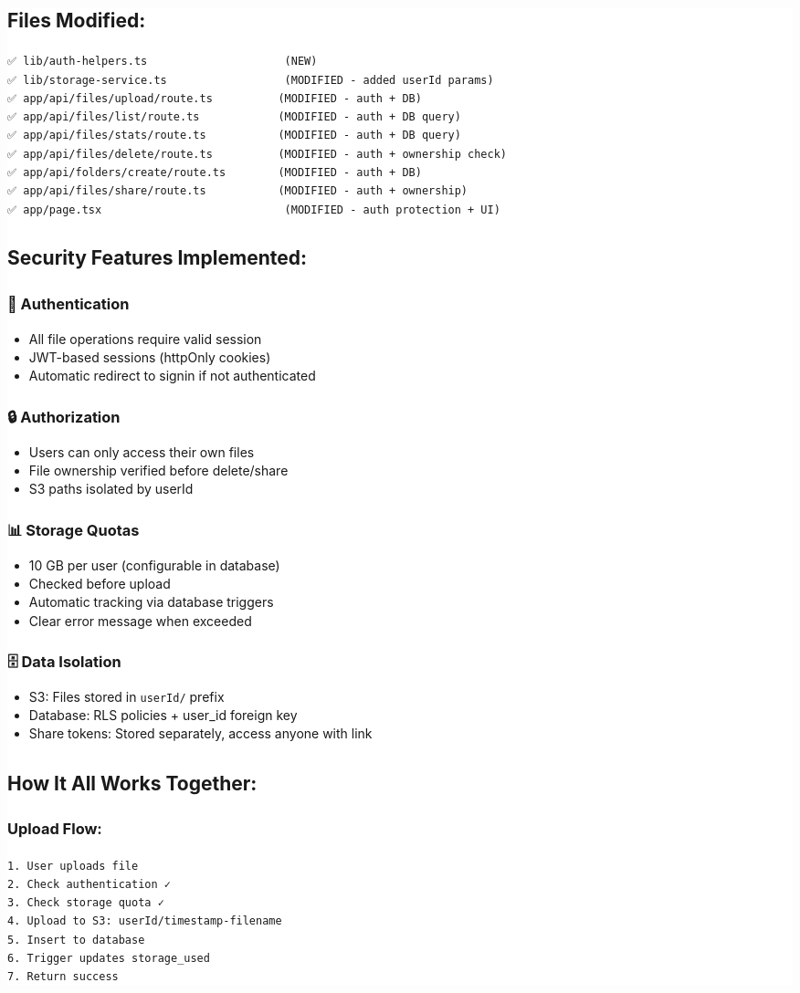 ## Files Modified:

```
✅ lib/auth-helpers.ts                     (NEW)
✅ lib/storage-service.ts                  (MODIFIED - added userId params)
✅ app/api/files/upload/route.ts          (MODIFIED - auth + DB)
✅ app/api/files/list/route.ts            (MODIFIED - auth + DB query)
✅ app/api/files/stats/route.ts           (MODIFIED - auth + DB query)
✅ app/api/files/delete/route.ts          (MODIFIED - auth + ownership check)
✅ app/api/folders/create/route.ts        (MODIFIED - auth + DB)
✅ app/api/files/share/route.ts           (MODIFIED - auth + ownership)
✅ app/page.tsx                            (MODIFIED - auth protection + UI)
```

## Security Features Implemented:

### 🔐 Authentication
- All file operations require valid session
- JWT-based sessions (httpOnly cookies)
- Automatic redirect to signin if not authenticated

### 🔒 Authorization
- Users can only access their own files
- File ownership verified before delete/share
- S3 paths isolated by userId

### 📊 Storage Quotas
- 10 GB per user (configurable in database)
- Checked before upload
- Automatic tracking via database triggers
- Clear error message when exceeded

### 🗄️ Data Isolation
- S3: Files stored in `userId/` prefix
- Database: RLS policies + user_id foreign key
- Share tokens: Stored separately, access anyone with link

## How It All Works Together:

### Upload Flow:
```
1. User uploads file
2. Check authentication ✓
3. Check storage quota ✓
4. Upload to S3: userId/timestamp-filename
5. Insert to database
6. Trigger updates storage_used
7. Return success
```
